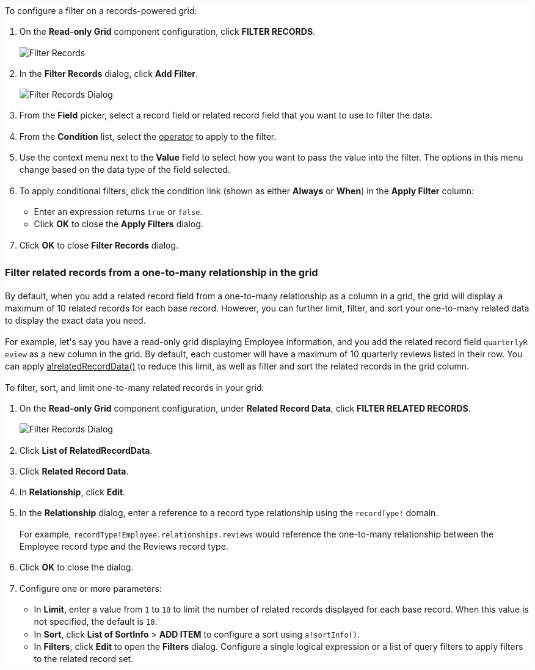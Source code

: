 To configure a filter on a records-powered grid:

1.  On the **Read-only Grid** component configuration, click **FILTER RECORDS**.

    ![Filter Records](images/grid_howto/data_section_filter_records.png)

2.  In the **Filter Records** dialog, click **Add Filter**.

    ![Filter Records Dialog](images/grid_howto/data_section_filter_records_dialog.png)

3.  From the **Field** picker, select a record field or related record field that you want to use to filter the data.
4.  From the **Condition** list, select the [operator](fnc_system_a_queryfilter.html#using-the-operator-parameter) to apply to the filter.
5.  Use the context menu next to the **Value** field to select how you want to pass the value into the filter. The options in this menu change based on the data type of the field selected.
6.  To apply conditional filters, click the condition link (shown as either **Always** or **When**) in the **Apply Filter** column:
    -   Enter an expression returns `true` or `false`.
    -   Click **OK** to close the **Apply Filters** dialog.
7.  Click **OK** to close **Filter Records** dialog.

### Filter related records from a one-to-many relationship in the grid

By default, when you add a related record field from a one-to-many relationship as a column in a grid, the grid will display a maximum of 10 related records for each base record. However, you can further limit, filter, and sort your one-to-many related data to display the exact data you need.

For example, let's say you have a read-only grid displaying Employee information, and you add the related record field `quarterlyReview` as a new column in the grid. By default, each customer will have a maximum of 10 quarterly reviews listed in their row. You can apply [a!relatedRecordData()](fnc_system_relatedrecorddata.html) to reduce this limit, as well as filter and sort the related records in the grid column.

To filter, sort, and limit one-to-many related records in your grid:

1.  On the **Read-only Grid** component configuration, under **Related Record Data**, click **FILTER RELATED RECORDS**.

    ![Filter Records Dialog](images/grid_howto/configure-relatedrecorddata-grid.png)

2.  Click **List of RelatedRecordData**.
3.  Click **Related Record Data**.
4.  In **Relationship**, click **Edit**.
5.  In the **Relationship** dialog, enter a reference to a record type relationship using the `recordType!` domain.

    For example, `recordType!Employee.relationships.reviews` would reference the one-to-many relationship between the Employee record type and the Reviews record type.

6.  Click **OK** to close the dialog.
7.  Configure one or more parameters:

    -   In **Limit**, enter a value from `1` to `10` to limit the number of related records displayed for each base record. When this value is not specified, the default is `10`.
    -   In **Sort**, click **List of SortInfo** > **ADD ITEM** to configure a sort using `a!sortInfo()`.
    -   In **Filters**, click **Edit** to open the **Filters** dialog. Configure a single logical expression or a list of query filters to apply filters to the related record set.
